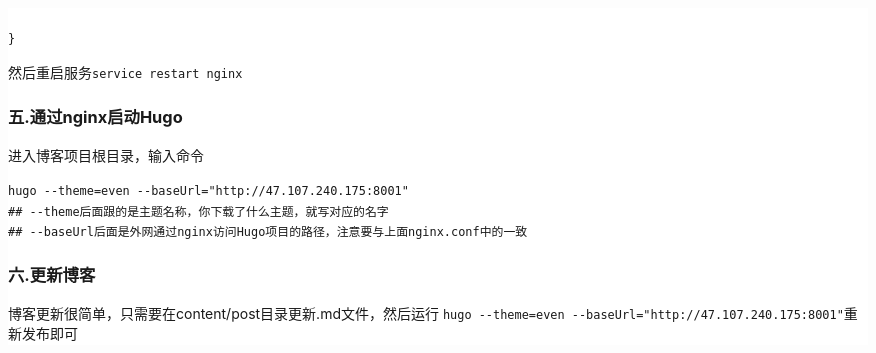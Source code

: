 ```
    
}

```
然后重启服务`service restart nginx`

### 五.通过nginx启动Hugo
进入博客项目根目录，输入命令
```
hugo --theme=even --baseUrl="http://47.107.240.175:8001"
## --theme后面跟的是主题名称，你下载了什么主题，就写对应的名字
## --baseUrl后面是外网通过nginx访问Hugo项目的路径，注意要与上面nginx.conf中的一致
```
### 六.更新博客
博客更新很简单，只需要在content/post目录更新.md文件，然后运行
`hugo --theme=even --baseUrl="http://47.107.240.175:8001"`重新发布即可

